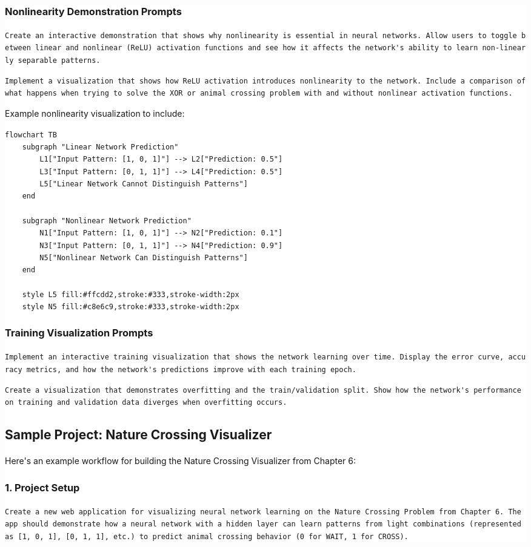 ### Nonlinearity Demonstration Prompts

```
Create an interactive demonstration that shows why nonlinearity is essential in neural networks. Allow users to toggle between linear and nonlinear (ReLU) activation functions and see how it affects the network's ability to learn non-linearly separable patterns.
```

```
Implement a visualization that shows how ReLU activation introduces nonlinearity to the network. Include a comparison of what happens when trying to solve the XOR or animal crossing problem with and without nonlinear activation functions.
```

Example nonlinearity visualization to include:

```
flowchart TB
    subgraph "Linear Network Prediction"
        L1["Input Pattern: [1, 0, 1]"] --> L2["Prediction: 0.5"]  
        L3["Input Pattern: [0, 1, 1]"] --> L4["Prediction: 0.5"]  
        L5["Linear Network Cannot Distinguish Patterns"]  
    end
    
    subgraph "Nonlinear Network Prediction"
        N1["Input Pattern: [1, 0, 1]"] --> N2["Prediction: 0.1"]  
        N3["Input Pattern: [0, 1, 1]"] --> N4["Prediction: 0.9"]  
        N5["Nonlinear Network Can Distinguish Patterns"]  
    end
    
    style L5 fill:#ffcdd2,stroke:#333,stroke-width:2px
    style N5 fill:#c8e6c9,stroke:#333,stroke-width:2px
```

### Training Visualization Prompts

```
Implement an interactive training visualization that shows the network learning over time. Display the error curve, accuracy metrics, and how the network's predictions improve with each training epoch.
```

```
Create a visualization that demonstrates overfitting and the train/validation split. Show how the network's performance on training and validation data diverges when overfitting occurs.
```

## Sample Project: Nature Crossing Visualizer

Here's an example workflow for building the Nature Crossing Visualizer from Chapter 6:

### 1. Project Setup

```
Create a new web application for visualizing neural network learning on the Nature Crossing Problem from Chapter 6. The app should demonstrate how a neural network with a hidden layer can learn patterns from light combinations (represented as [1, 0, 1], [0, 1, 1], etc.) to predict animal crossing behavior (0 for WAIT, 1 for CROSS).
```
